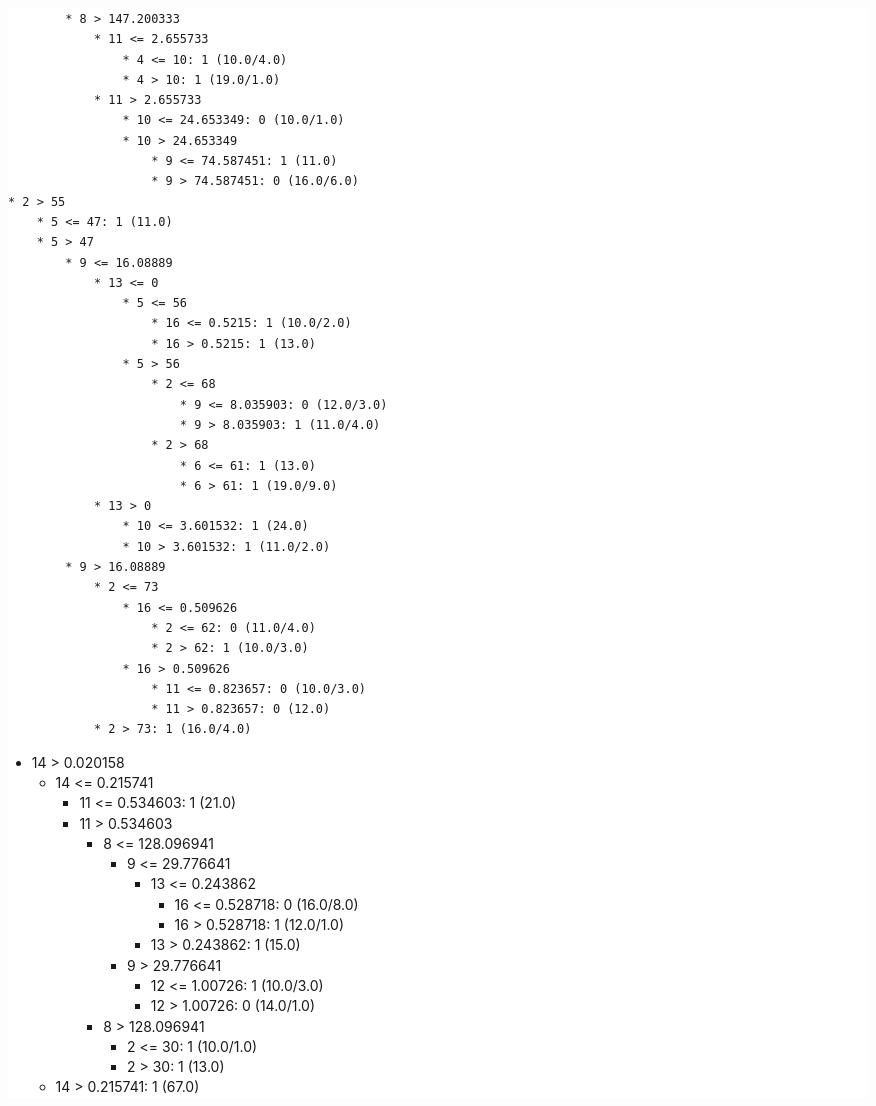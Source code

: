 			* 8 > 147.200333
				* 11 <= 2.655733
					* 4 <= 10: 1 (10.0/4.0)
					* 4 > 10: 1 (19.0/1.0)
				* 11 > 2.655733
					* 10 <= 24.653349: 0 (10.0/1.0)
					* 10 > 24.653349
						* 9 <= 74.587451: 1 (11.0)
						* 9 > 74.587451: 0 (16.0/6.0)
	* 2 > 55
		* 5 <= 47: 1 (11.0)
		* 5 > 47
			* 9 <= 16.08889
				* 13 <= 0
					* 5 <= 56
						* 16 <= 0.5215: 1 (10.0/2.0)
						* 16 > 0.5215: 1 (13.0)
					* 5 > 56
						* 2 <= 68
							* 9 <= 8.035903: 0 (12.0/3.0)
							* 9 > 8.035903: 1 (11.0/4.0)
						* 2 > 68
							* 6 <= 61: 1 (13.0)
							* 6 > 61: 1 (19.0/9.0)
				* 13 > 0
					* 10 <= 3.601532: 1 (24.0)
					* 10 > 3.601532: 1 (11.0/2.0)
			* 9 > 16.08889
				* 2 <= 73
					* 16 <= 0.509626
						* 2 <= 62: 0 (11.0/4.0)
						* 2 > 62: 1 (10.0/3.0)
					* 16 > 0.509626
						* 11 <= 0.823657: 0 (10.0/3.0)
						* 11 > 0.823657: 0 (12.0)
				* 2 > 73: 1 (16.0/4.0)
* 14 > 0.020158
	* 14 <= 0.215741
		* 11 <= 0.534603: 1 (21.0)
		* 11 > 0.534603
			* 8 <= 128.096941
				* 9 <= 29.776641
					* 13 <= 0.243862
						* 16 <= 0.528718: 0 (16.0/8.0)
						* 16 > 0.528718: 1 (12.0/1.0)
					* 13 > 0.243862: 1 (15.0)
				* 9 > 29.776641
					* 12 <= 1.00726: 1 (10.0/3.0)
					* 12 > 1.00726: 0 (14.0/1.0)
			* 8 > 128.096941
				* 2 <= 30: 1 (10.0/1.0)
				* 2 > 30: 1 (13.0)
	* 14 > 0.215741: 1 (67.0)
